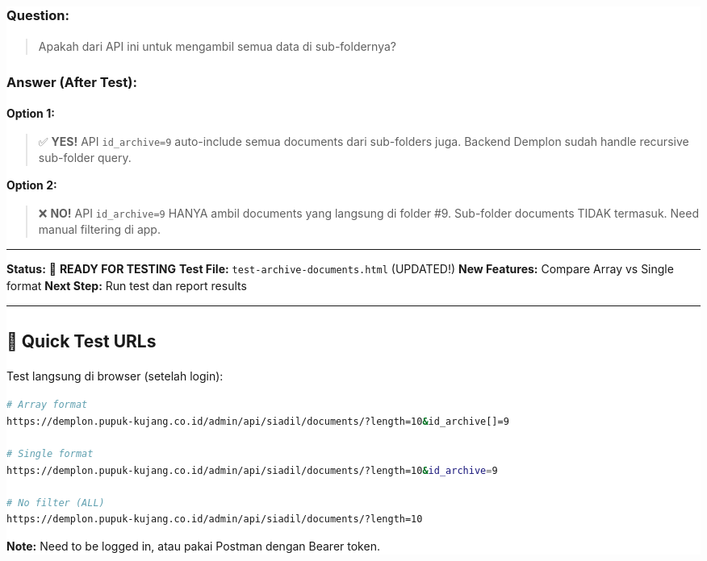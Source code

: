 ### **Question:**

> Apakah dari API ini untuk mengambil semua data di sub-foldernya?

### **Answer (After Test):**

**Option 1:**

> ✅ **YES!** API `id_archive=9` auto-include semua documents dari sub-folders juga.
> Backend Demplon sudah handle recursive sub-folder query.

**Option 2:**

> ❌ **NO!** API `id_archive=9` HANYA ambil documents yang langsung di folder #9.
> Sub-folder documents TIDAK termasuk. Need manual filtering di app.

---

**Status:** 🧪 **READY FOR TESTING**
**Test File:** `test-archive-documents.html` (UPDATED!)
**New Features:** Compare Array vs Single format
**Next Step:** Run test dan report results

---

## 🔗 **Quick Test URLs**

Test langsung di browser (setelah login):

```bash
# Array format
https://demplon.pupuk-kujang.co.id/admin/api/siadil/documents/?length=10&id_archive[]=9

# Single format
https://demplon.pupuk-kujang.co.id/admin/api/siadil/documents/?length=10&id_archive=9

# No filter (ALL)
https://demplon.pupuk-kujang.co.id/admin/api/siadil/documents/?length=10
```

**Note:** Need to be logged in, atau pakai Postman dengan Bearer token.
